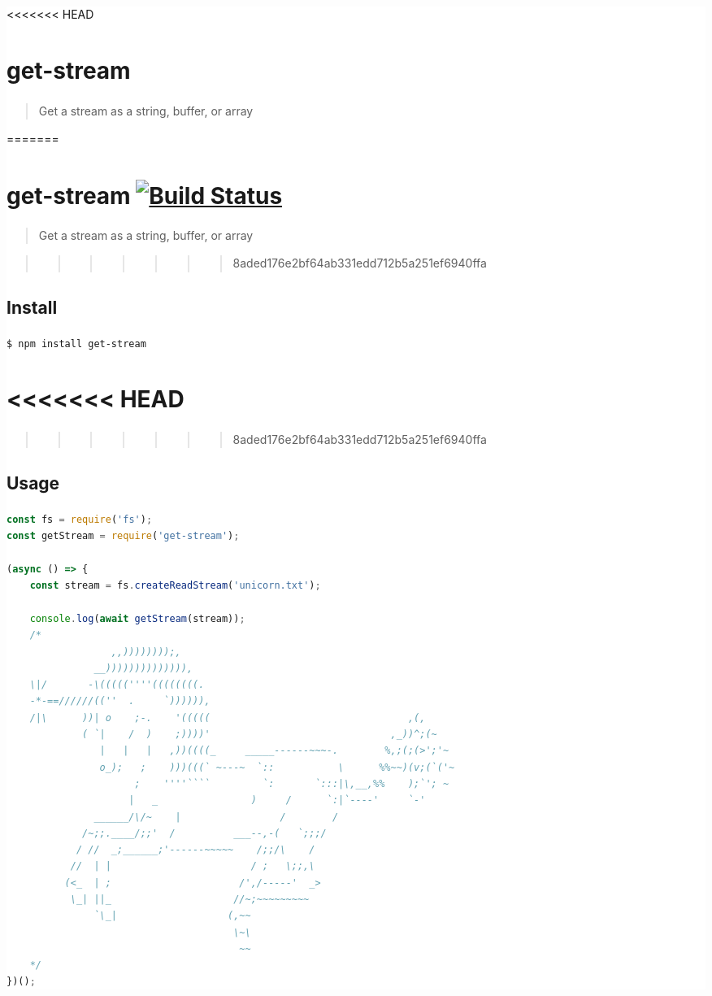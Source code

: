 <<<<<<< HEAD
# get-stream

> Get a stream as a string, buffer, or array

=======
# get-stream [![Build Status](https://travis-ci.org/sindresorhus/get-stream.svg?branch=master)](https://travis-ci.org/sindresorhus/get-stream)

> Get a stream as a string, buffer, or array


>>>>>>> 8aded176e2bf64ab331edd712b5a251ef6940ffa
## Install

```
$ npm install get-stream
```

<<<<<<< HEAD
=======

>>>>>>> 8aded176e2bf64ab331edd712b5a251ef6940ffa
## Usage

```js
const fs = require('fs');
const getStream = require('get-stream');

(async () => {
	const stream = fs.createReadStream('unicorn.txt');

	console.log(await getStream(stream));
	/*
	              ,,))))))));,
	           __)))))))))))))),
	\|/       -\(((((''''((((((((.
	-*-==//////((''  .     `)))))),
	/|\      ))| o    ;-.    '(((((                                  ,(,
	         ( `|    /  )    ;))))'                               ,_))^;(~
	            |   |   |   ,))((((_     _____------~~~-.        %,;(;(>';'~
	            o_);   ;    )))(((` ~---~  `::           \      %%~~)(v;(`('~
	                  ;    ''''````         `:       `:::|\,__,%%    );`'; ~
	                 |   _                )     /      `:|`----'     `-'
	           ______/\/~    |                 /        /
	         /~;;.____/;;'  /          ___--,-(   `;;;/
	        / //  _;______;'------~~~~~    /;;/\    /
	       //  | |                        / ;   \;;,\
	      (<_  | ;                      /',/-----'  _>
	       \_| ||_                     //~;~~~~~~~~~
	           `\_|                   (,~~
	                                   \~\
	                                    ~~
	*/
})();
```
